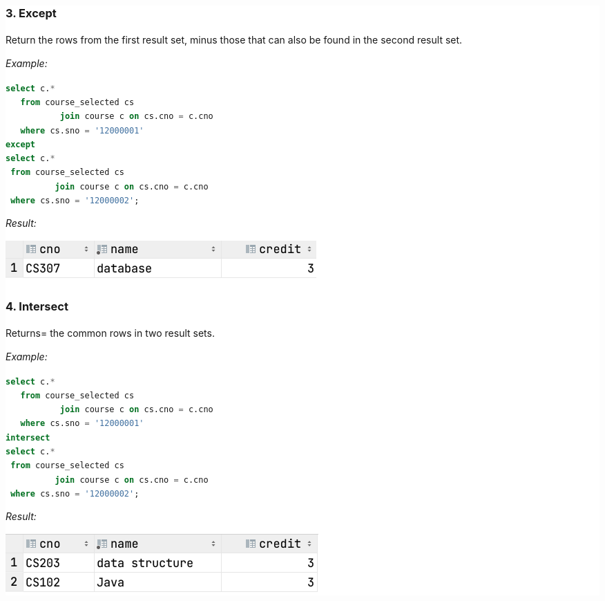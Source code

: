 ### 3. Except

Return the rows from the first result set, minus those that can also be found in the second result set.

*Example:*

```sql
select c.*
   from course_selected cs
           join course c on cs.cno = c.cno
   where cs.sno = '12000001' 
except
select c.*
 from course_selected cs
          join course c on cs.cno = c.cno
 where cs.sno = '12000002';
```

*Result:*

<img src="./pictures/except.png" alt="avater" style="zoom:50%;" />

### 4. Intersect

Returns= the common rows in two result sets.

*Example:*

```sql
select c.*
   from course_selected cs
           join course c on cs.cno = c.cno
   where cs.sno = '12000001' 
intersect
select c.*
 from course_selected cs
          join course c on cs.cno = c.cno
 where cs.sno = '12000002';
```

*Result:*

<img src="./pictures/intersect.png" alt="avater" style="zoom:50%;" />
